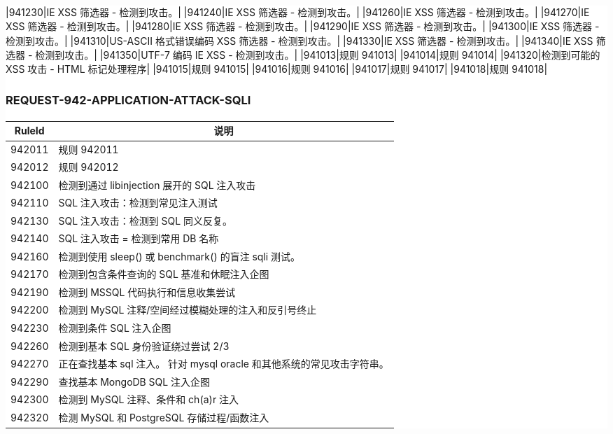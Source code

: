 |941230|IE XSS 筛选器 - 检测到攻击。|
|941240|IE XSS 筛选器 - 检测到攻击。|
|941260|IE XSS 筛选器 - 检测到攻击。|
|941270|IE XSS 筛选器 - 检测到攻击。|
|941280|IE XSS 筛选器 - 检测到攻击。|
|941290|IE XSS 筛选器 - 检测到攻击。|
|941300|IE XSS 筛选器 - 检测到攻击。|
|941310|US-ASCII 格式错误编码 XSS 筛选器 - 检测到攻击。|
|941330|IE XSS 筛选器 - 检测到攻击。|
|941340|IE XSS 筛选器 - 检测到攻击。|
|941350|UTF-7 编码 IE XSS - 检测到攻击。|
|941013|规则 941013|
|941014|规则 941014|
|941320|检测到可能的 XSS 攻击 - HTML 标记处理程序|
|941015|规则 941015|
|941016|规则 941016|
|941017|规则 941017|
|941018|规则 941018|

### <a name="crs942"></a> <p x-ms-format-detection="none">REQUEST-942-APPLICATION-ATTACK-SQLI</p>

|RuleId|说明|
|---|---|
|942011|规则 942011|
|942012|规则 942012|
|942100|检测到通过 libinjection 展开的 SQL 注入攻击|
|942110|SQL 注入攻击：检测到常见注入测试|
|942130|SQL 注入攻击：检测到 SQL 同义反复。|
|942140|SQL 注入攻击 = 检测到常用 DB 名称|
|942160|检测到使用 sleep() 或 benchmark() 的盲注 sqli 测试。|
|942170|检测到包含条件查询的 SQL 基准和休眠注入企图|
|942190|检测到 MSSQL 代码执行和信息收集尝试|
|942200|检测到 MySQL 注释/空间经过模糊处理的注入和反引号终止|
|942230|检测到条件 SQL 注入企图|
|942260|检测到基本 SQL 身份验证绕过尝试 2/3|
|942270|正在查找基本 sql 注入。 针对 mysql oracle 和其他系统的常见攻击字符串。|
|942290|查找基本 MongoDB SQL 注入企图|
|942300|检测到 MySQL 注释、条件和 ch(a)r 注入|
|942320|检测 MySQL 和 PostgreSQL 存储过程/函数注入|